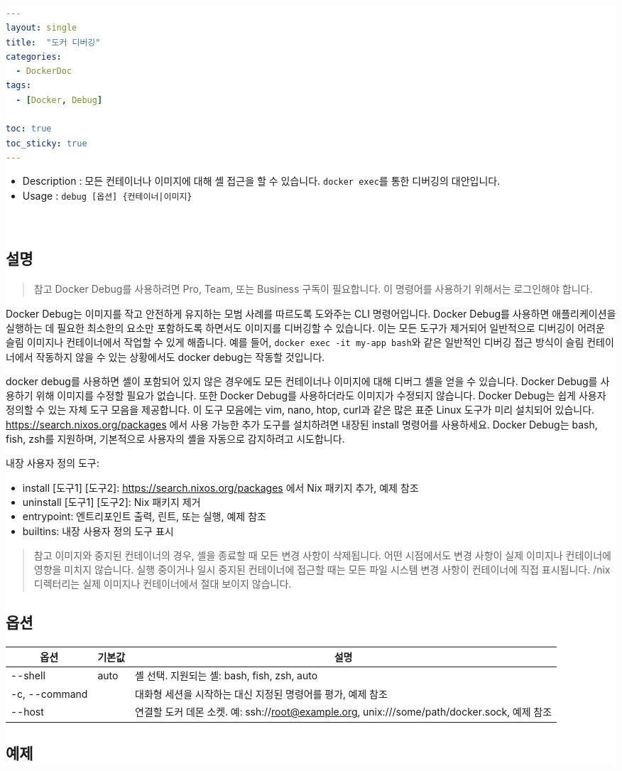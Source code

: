 ```yaml
---
layout: single
title:  "도커 디버깅"
categories:
  - DockerDoc
tags:
  - [Docker, Debug]

toc: true
toc_sticky: true
---
```


- Description : 모든 컨테이너나 이미지에 대해 셸 접근을 할 수 있습니다. `docker exec`를 통한 디버깅의 대안입니다.
- Usage : `debug [옵션] {컨테이너|이미지}`

<br>

## 설명
> 참고
> Docker Debug를 사용하려면 Pro, Team, 또는 Business 구독이 필요합니다. 이 명령어를 사용하기 위해서는 로그인해야 합니다.

Docker Debug는 이미지를 작고 안전하게 유지하는 모범 사례를 따르도록 도와주는 CLI 명령어입니다. Docker Debug를 사용하면 애플리케이션을 실행하는 데 필요한 최소한의 요소만 포함하도록 하면서도 이미지를 디버깅할 수 있습니다. 이는 모든 도구가 제거되어 일반적으로 디버깅이 어려운 슬림 이미지나 컨테이너에서 작업할 수 있게 해줍니다. 예를 들어, `docker exec -it my-app bash`와 같은 일반적인 디버깅 접근 방식이 슬림 컨테이너에서 작동하지 않을 수 있는 상황에서도 docker debug는 작동할 것입니다.

docker debug를 사용하면 셸이 포함되어 있지 않은 경우에도 모든 컨테이너나 이미지에 대해 디버그 셸을 얻을 수 있습니다. Docker Debug를 사용하기 위해 이미지를 수정할 필요가 없습니다. 또한 Docker Debug를 사용하더라도 이미지가 수정되지 않습니다. Docker Debug는 쉽게 사용자 정의할 수 있는 자체 도구 모음을 제공합니다. 이 도구 모음에는 vim, nano, htop, curl과 같은 많은 표준 Linux 도구가 미리 설치되어 있습니다. https://search.nixos.org/packages 에서 사용 가능한 추가 도구를 설치하려면 내장된 install 명령어를 사용하세요. Docker Debug는 bash, fish, zsh를 지원하며, 기본적으로 사용자의 셸을 자동으로 감지하려고 시도합니다.

내장 사용자 정의 도구:

- install [도구1] [도구2]: https://search.nixos.org/packages 에서 Nix 패키지 추가, 예제 참조
- uninstall [도구1] [도구2]: Nix 패키지 제거
- entrypoint: 엔트리포인트 출력, 린트, 또는 실행, 예제 참조
- builtins: 내장 사용자 정의 도구 표시

> 참고
> 이미지와 중지된 컨테이너의 경우, 셸을 종료할 때 모든 변경 사항이 삭제됩니다. 어떤 시점에서도 변경 사항이 실제 이미지나 컨테이너에 영향을 미치지 않습니다. 실행 중이거나 일시 중지된 컨테이너에 접근할 때는 모든 파일 시스템 변경 사항이 컨테이너에 직접 표시됩니다. /nix 디렉터리는 실제 이미지나 컨테이너에서 절대 보이지 않습니다.

## 옵션

| 옵션 | 기본값 | 설명 |
|------|--------|------|
| --shell | auto | 셸 선택. 지원되는 셸: bash, fish, zsh, auto |
| -c, --command | | 대화형 세션을 시작하는 대신 지정된 명령어를 평가, 예제 참조 |
| --host | | 연결할 도커 데몬 소켓. 예: ssh://root@example.org, unix:///some/path/docker.sock, 예제 참조 |

## 예제
